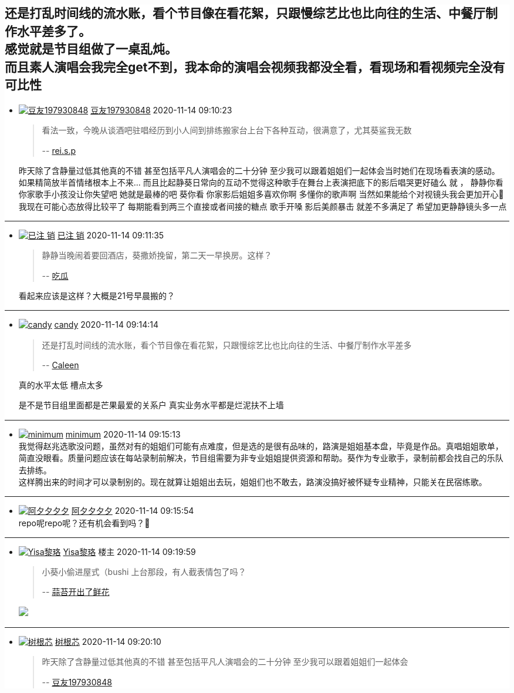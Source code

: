   还是打乱时间线的流水账，看个节目像在看花絮，只跟慢综艺比也比向往的生活、中餐厅制作水平差多了。  
  感觉就是节目组做了一桌乱炖。  
  而且素人演唱会我完全get不到，我本命的演唱会视频我都没全看，看现场和看视频完全没有可比性  
---
* [![豆友197930848](https://img3.doubanio.com/icon/u197930848-1.jpg)](https://www.douban.com/people/197930848/)    [豆友197930848](https://www.douban.com/people/197930848/)    2020-11-14 09:10:23  
  >看法一致，今晚从谈酒吧驻唱经历到小人间到排练搬家台上台下各种互动，很满意了，尤其葵鲨我无数  
  >
  >-- [rei.s.p](https://www.douban.com/people/131145094/)  
  
  昨天除了含静量过低其他真的不错 甚至包括平凡人演唱会的二十分钟 至少我可以跟着姐姐们一起体会当时她们在现场看表演的感动。 如果精简放半首情绪根本上不来... 而且比起静葵日常向的互动不觉得这种歌手在舞台上表演把底下的影后唱哭更好磕么  就 ， 静静你看 你家歌手小孩没让你失望吧 她就是最棒的吧 葵你看 你家影后姐姐多喜欢你啊 多懂你的歌声啊  当然如果能给个对视镜头我会更加开心🤣  
  我现在可能心态放得比较平了 每期能看到两三个直接或者间接的糖点 歌手开嗓 影后美颜暴击 就差不多满足了 希望加更静静镜头多一点  
---
* [![已注 销](https://img2.doubanio.com/icon/u155947097-2.jpg)](https://www.douban.com/people/155947097/)    [已注 销](https://www.douban.com/people/155947097/)    2020-11-14 09:11:35  
  >静静当晚闹着要回酒店，葵撒娇挽留，第二天一早换房。这样？  
  >
  >-- [吃瓜](https://www.douban.com/people/219893584/)  
  
  看起来应该是这样？大概是21号早晨搬的？  
---
* [![candy](https://img3.doubanio.com/icon/u7219773-1.jpg)](https://www.douban.com/people/7219773/)    [candy](https://www.douban.com/people/7219773/)    2020-11-14 09:14:14  
  >还是打乱时间线的流水账，看个节目像在看花絮，只跟慢综艺比也比向往的生活、中餐厅制作水平差多  
  >
  >-- [Caleen](https://www.douban.com/people/caleenyeung/)  
  
  真的水平太低  槽点太多  
    
  是不是节目组里面都是芒果最爱的关系户 真实业务水平都是烂泥扶不上墙  
---
* [![minimum](https://img3.doubanio.com/icon/u218236166-1.jpg)](https://www.douban.com/people/218236166/)    [minimum](https://www.douban.com/people/218236166/)    2020-11-14 09:15:13  
  我觉得赵兆选歌没问题，虽然对有的姐姐们可能有点难度，但是选的是很有品味的，路演是姐姐基本盘，毕竟是作品。真唱姐姐歌单，简直没眼看。质量问题应该在每站录制前解决，节目组需要为非专业姐姐提供资源和帮助。葵作为专业歌手，录制前都会找自己的乐队去排练。  
  这样腾出来的时间才可以录制别的。现在就算让姐姐出去玩，姐姐们也不敢去，路演没搞好被怀疑专业精神，只能关在民宿练歌。  
---
* [![阿夕夕夕夕](https://img3.doubanio.com/icon/u221568156-1.jpg)](https://www.douban.com/people/221568156/)    [阿夕夕夕夕](https://www.douban.com/people/221568156/)    2020-11-14 09:15:54  
  repo呢repo呢？还有机会看到吗？🥺  
---
* [![Yisa黎珞](https://img3.doubanio.com/icon/u217273308-1.jpg)](https://www.douban.com/people/217273308/)    [Yisa黎珞](https://www.douban.com/people/217273308/)    楼主    2020-11-14 09:19:59  
  >小葵小偷进屋式（bushi 上台那段，有人截表情包了吗？  
  >
  >-- [蒜苔开出了鲜花](https://www.douban.com/people/26765466/)  
  
  ![](https://img2.doubanio.com/view/richtext/raw/public/p37432382.jpg)  
    
---
* [![树根芯](https://img3.doubanio.com/icon/u150517926-1.jpg)](https://www.douban.com/people/150517926/)    [树根芯](https://www.douban.com/people/150517926/)    2020-11-14 09:20:10  
  >昨天除了含静量过低其他真的不错 甚至包括平凡人演唱会的二十分钟 至少我可以跟着姐姐们一起体会  
  >
  >-- [豆友197930848](https://www.douban.com/people/197930848/)  
  